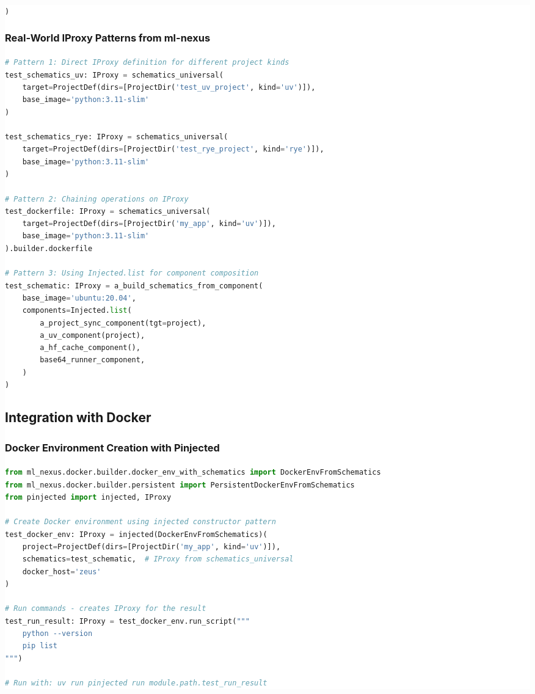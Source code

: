 ```python
)
```

### Real-World IProxy Patterns from ml-nexus

```python
# Pattern 1: Direct IProxy definition for different project kinds
test_schematics_uv: IProxy = schematics_universal(
    target=ProjectDef(dirs=[ProjectDir('test_uv_project', kind='uv')]),
    base_image='python:3.11-slim'
)

test_schematics_rye: IProxy = schematics_universal(
    target=ProjectDef(dirs=[ProjectDir('test_rye_project', kind='rye')]),
    base_image='python:3.11-slim'
)

# Pattern 2: Chaining operations on IProxy
test_dockerfile: IProxy = schematics_universal(
    target=ProjectDef(dirs=[ProjectDir('my_app', kind='uv')]),
    base_image='python:3.11-slim'
).builder.dockerfile

# Pattern 3: Using Injected.list for component composition
test_schematic: IProxy = a_build_schematics_from_component(
    base_image='ubuntu:20.04',
    components=Injected.list(
        a_project_sync_component(tgt=project),
        a_uv_component(project),
        a_hf_cache_component(),
        base64_runner_component,
    )
)
```

## Integration with Docker

### Docker Environment Creation with Pinjected

```python
from ml_nexus.docker.builder.docker_env_with_schematics import DockerEnvFromSchematics
from ml_nexus.docker.builder.persistent import PersistentDockerEnvFromSchematics
from pinjected import injected, IProxy

# Create Docker environment using injected constructor pattern
test_docker_env: IProxy = injected(DockerEnvFromSchematics)(
    project=ProjectDef(dirs=[ProjectDir('my_app', kind='uv')]),
    schematics=test_schematic,  # IProxy from schematics_universal
    docker_host='zeus'
)

# Run commands - creates IProxy for the result
test_run_result: IProxy = test_docker_env.run_script("""
    python --version
    pip list
""")

# Run with: uv run pinjected run module.path.test_run_result
```
